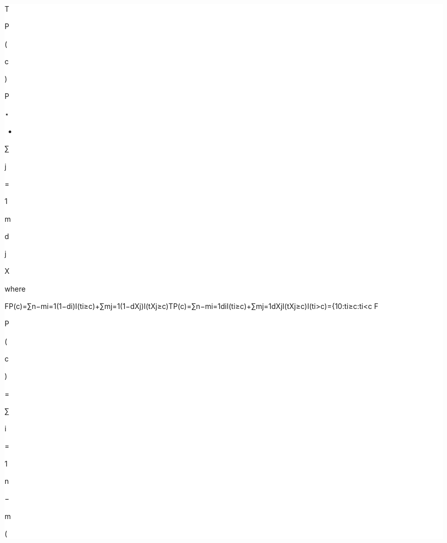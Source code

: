 T

P

(

c

)

P

⋆

+

∑

j

=

1

m

d

j

X


where


FP(c)=∑n−mi=1(1−di)I(ti≥c)+∑mj=1(1−dXj)I(tXj≥c)TP(c)=∑n−mi=1diI(ti≥c)+∑mj=1dXjI(tXj≥c)I(ti>c)={10:ti≥c:ti<c
F

P

(

c

)

=

∑

i

=

1

n

−

m

(
